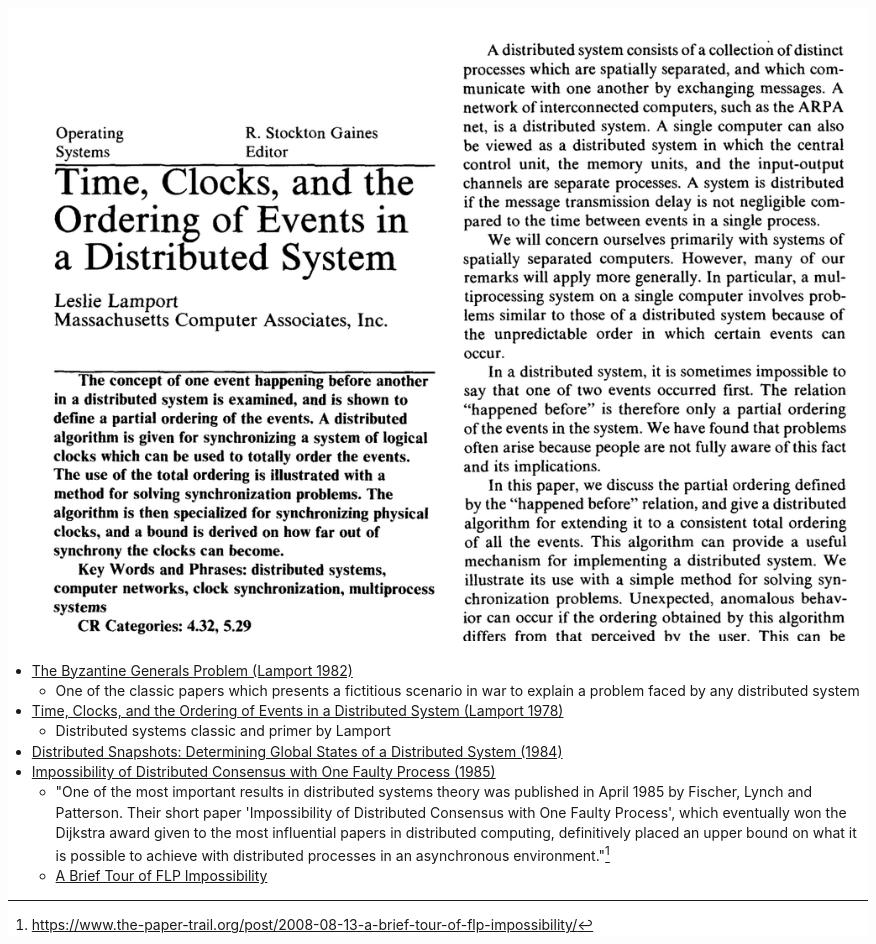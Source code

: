 ![Distributed Systems Paper](../static/public/images/distributed-systems-paper.png)

* [The Byzantine Generals Problem (Lamport 1982)](http://www.cs.cornell.edu/courses/cs614/2004sp/papers/LSP82.pdf)
    - One of the classic papers which presents a fictitious scenario in war to explain a problem faced by any distributed system
* [Time, Clocks, and the Ordering of Events in a Distributed System (Lamport 1978)](https://www.microsoft.com/en-us/research/publication/time-clocks-ordering-events-distributed-system/?from=http%3A%2F%2Fresearch.microsoft.com%2Fen-us%2Fum%2Fpeople%2Flamport%2Fpubs%2Ftime-clocks.pdf)
    - Distributed systems classic and primer by Lamport
* [Distributed Snapshots: Determining Global States of a Distributed System (1984)](http://research.cs.wisc.edu/areas/os/Qual/papers/snapshots.pdf)
* [Impossibility of Distributed Consensus with One Faulty Process (1985)](http://groups.csail.mit.edu/tds/papers/Lynch/jacm85.pdf)
    - "One of the most important results in distributed systems theory was published in April 1985 by Fischer, Lynch and Patterson. Their short paper 'Impossibility of Distributed Consensus with One Faulty Process', which eventually won the Dijkstra award given to the most influential papers in distributed computing, definitively placed an upper bound on what it is possible to achieve with distributed processes in an asynchronous environment."[^2]
    - [A Brief Tour of FLP Impossibility](https://www.the-paper-trail.org/post/2008-08-13-a-brief-tour-of-flp-impossibility/)


[^1]: https://www.the-paper-trail.org/post/2014-08-09-distributed-systems-theory-for-the-distributed-systems-engineer/
[^2]: https://www.the-paper-trail.org/post/2008-08-13-a-brief-tour-of-flp-impossibility/
[^3]: https://en.wikipedia.org/wiki/Spanner_(database)